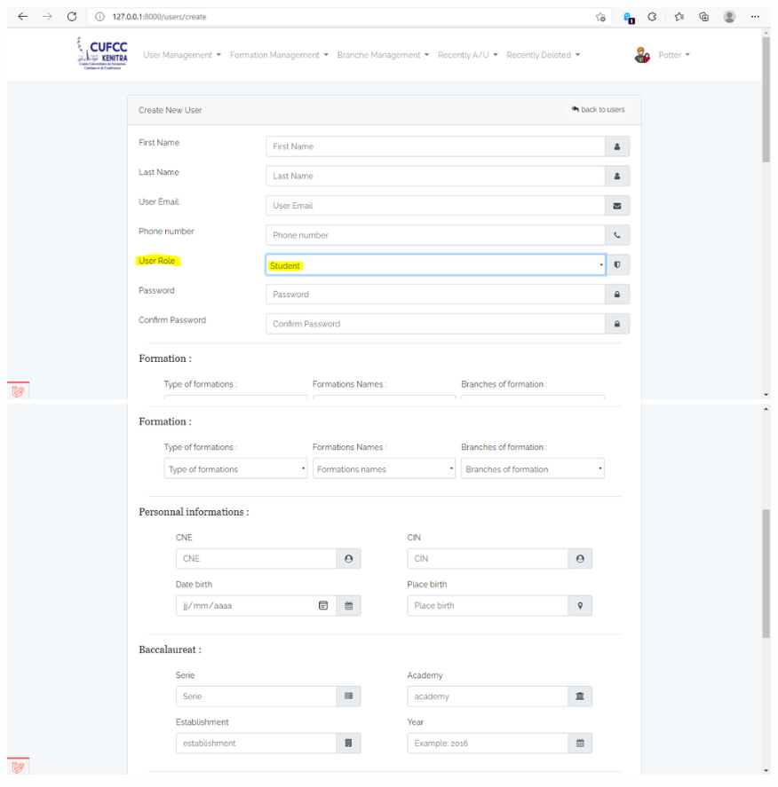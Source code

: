 ![alt text](https://github.com/Anas-Hilia/pfa_project/blob/master/screenshoots/admin/create_student1.PNG?raw=true)
![alt text](https://github.com/Anas-Hilia/pfa_project/blob/master/screenshoots/admin/create_student2.PNG?raw=true)